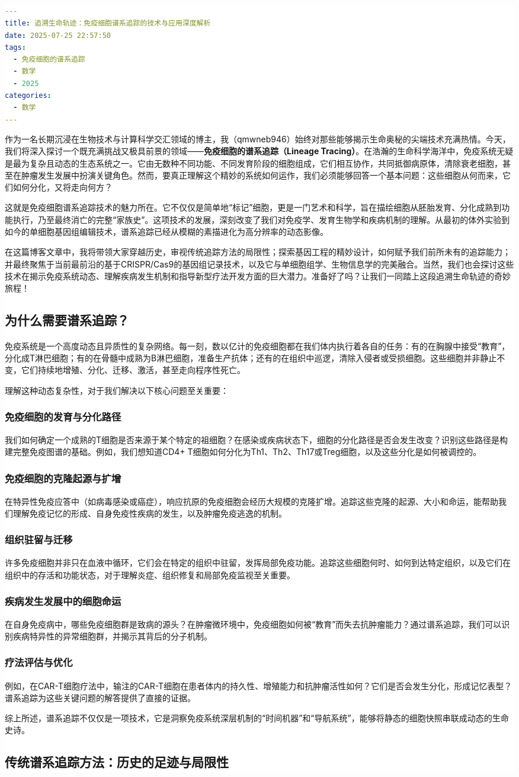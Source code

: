 ```yaml
---
title: 追溯生命轨迹：免疫细胞谱系追踪的技术与应用深度解析
date: 2025-07-25 22:57:50
tags:
  - 免疫细胞的谱系追踪
  - 数学
  - 2025
categories:
  - 数学
---
```


作为一名长期沉浸在生物技术与计算科学交汇领域的博主，我（qmwneb946）始终对那些能够揭示生命奥秘的尖端技术充满热情。今天，我们将深入探讨一个既充满挑战又极具前景的领域——**免疫细胞的谱系追踪（Lineage Tracing）**。在浩瀚的生命科学海洋中，免疫系统无疑是最为复杂且动态的生态系统之一。它由无数种不同功能、不同发育阶段的细胞组成，它们相互协作，共同抵御病原体，清除衰老细胞，甚至在肿瘤发生发展中扮演关键角色。然而，要真正理解这个精妙的系统如何运作，我们必须能够回答一个基本问题：这些细胞从何而来，它们如何分化，又将走向何方？

这就是免疫细胞谱系追踪技术的魅力所在。它不仅仅是简单地“标记”细胞，更是一门艺术和科学，旨在描绘细胞从胚胎发育、分化成熟到功能执行，乃至最终消亡的完整“家族史”。这项技术的发展，深刻改变了我们对免疫学、发育生物学和疾病机制的理解。从最初的体外实验到如今的单细胞基因组编辑技术，谱系追踪已经从模糊的素描进化为高分辨率的动态影像。

在这篇博客文章中，我将带领大家穿越历史，审视传统追踪方法的局限性；探索基因工程的精妙设计，如何赋予我们前所未有的追踪能力；并最终聚焦于当前最前沿的基于CRISPR/Cas9的基因组记录技术，以及它与单细胞组学、生物信息学的完美融合。当然，我们也会探讨这些技术在揭示免疫系统动态、理解疾病发生机制和指导新型疗法开发方面的巨大潜力。准备好了吗？让我们一同踏上这段追溯生命轨迹的奇妙旅程！

## 为什么需要谱系追踪？

免疫系统是一个高度动态且异质性的复杂网络。每一刻，数以亿计的免疫细胞都在我们体内执行着各自的任务：有的在胸腺中接受“教育”，分化成T淋巴细胞；有的在骨髓中成熟为B淋巴细胞，准备生产抗体；还有的在组织中巡逻，清除入侵者或受损细胞。这些细胞并非静止不变，它们持续地增殖、分化、迁移、激活，甚至走向程序性死亡。

理解这种动态复杂性，对于我们解决以下核心问题至关重要：

### 免疫细胞的发育与分化路径

我们如何确定一个成熟的T细胞是否来源于某个特定的祖细胞？在感染或疾病状态下，细胞的分化路径是否会发生改变？识别这些路径是构建完整免疫图谱的基础。例如，我们想知道CD4+ T细胞如何分化为Th1、Th2、Th17或Treg细胞，以及这些分化是如何被调控的。

### 免疫细胞的克隆起源与扩增

在特异性免疫应答中（如病毒感染或癌症），响应抗原的免疫细胞会经历大规模的克隆扩增。追踪这些克隆的起源、大小和命运，能帮助我们理解免疫记忆的形成、自身免疫性疾病的发生，以及肿瘤免疫逃逸的机制。

### 组织驻留与迁移

许多免疫细胞并非只在血液中循环，它们会在特定的组织中驻留，发挥局部免疫功能。追踪这些细胞何时、如何到达特定组织，以及它们在组织中的存活和功能状态，对于理解炎症、组织修复和局部免疫监视至关重要。

### 疾病发生发展中的细胞命运

在自身免疫病中，哪些免疫细胞群是致病的源头？在肿瘤微环境中，免疫细胞如何被“教育”而失去抗肿瘤能力？通过谱系追踪，我们可以识别疾病特异性的异常细胞群，并揭示其背后的分子机制。

### 疗法评估与优化

例如，在CAR-T细胞疗法中，输注的CAR-T细胞在患者体内的持久性、增殖能力和抗肿瘤活性如何？它们是否会发生分化，形成记忆表型？谱系追踪为这些关键问题的解答提供了直接的证据。

综上所述，谱系追踪不仅仅是一项技术，它是洞察免疫系统深层机制的“时间机器”和“导航系统”，能够将静态的细胞快照串联成动态的生命史诗。

## 传统谱系追踪方法：历史的足迹与局限性
